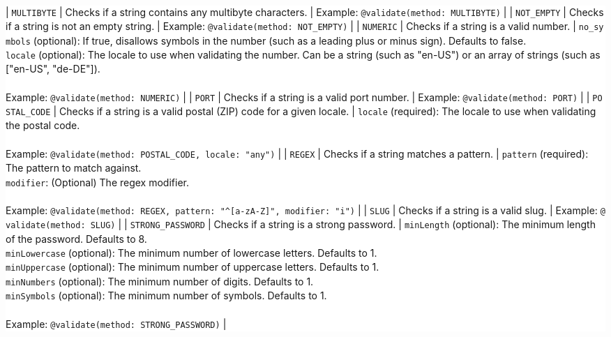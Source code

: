 | `MULTIBYTE`        | Checks if a string contains any multibyte characters.                                | Example: `@validate(method: MULTIBYTE)`                                                                                                                                                                                                                                                                                                                                                                                                                                                                                                                                                     |
| `NOT_EMPTY`        | Checks if a string is not an empty string.                                           | Example: `@validate(method: NOT_EMPTY)`                                                                                                                                                                                                                                                                                                                                                                                                                                                                                                                                                     |
| `NUMERIC`          | Checks if a string is a valid number.                                                | `no_symbols` (optional): If true, disallows symbols in the number (such as a leading plus or minus sign). Defaults to false. <br> `locale` (optional): The locale to use when validating the number. Can be a string (such as "en-US") or an array of strings (such as ["en-US", "de-DE"]).   <br/><br/> Example: `@validate(method: NUMERIC)`                                                                                                                                                                                                                                              |
| `PORT`             | Checks if a string is a valid port number.                                           | Example: `@validate(method: PORT)`                                                                                                                                                                                                                                                                                                                                                                                                                                                                                                                                                          |
| `POSTAL_CODE`      | Checks if a string is a valid postal (ZIP) code for a given locale.                  | `locale` (required): The locale to use when validating the postal code.  <br/><br/> Example: `@validate(method: POSTAL_CODE, locale: "any")`                                                                                                                                                                                                                                                                                                                                                                                                                                                |
| `REGEX`            | Checks if a string matches a pattern.                                                | `pattern` (required): The pattern to match against. <br/> `modifier`: (Optional) The regex modifier.  <br/><br/> Example: `@validate(method: REGEX, pattern: "^[a-zA-Z]", modifier: "i")`                                                                                                                                                                                                                                                                                                                                                                                                   |
| `SLUG`             | Checks if a string is a valid slug.                                                  | Example: `@validate(method: SLUG)`                                                                                                                                                                                                                                                                                                                                                                                                                                                                                                                                                          |
| `STRONG_PASSWORD`  | Checks if a string is a strong password.                                             | `minLength` (optional): The minimum length of the password. Defaults to 8. <br> `minLowercase` (optional): The minimum number of lowercase letters. Defaults to 1. <br> `minUppercase` (optional): The minimum number of uppercase letters. Defaults to 1. <br> `minNumbers` (optional): The minimum number of digits. Defaults to 1. <br> `minSymbols` (optional): The minimum number of symbols. Defaults to 1.  <br/><br/> Example: `@validate(method: STRONG_PASSWORD)`                                                                                                                 |